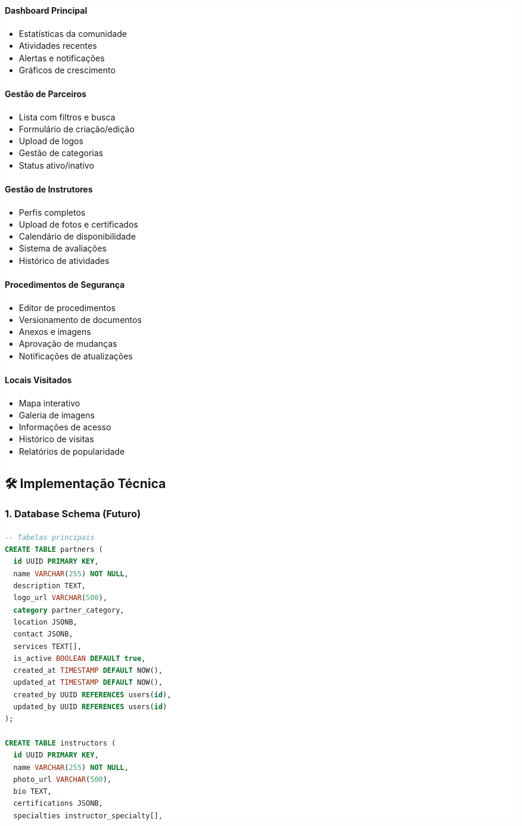 #### Dashboard Principal
- Estatísticas da comunidade
- Atividades recentes
- Alertas e notificações
- Gráficos de crescimento

#### Gestão de Parceiros
- Lista com filtros e busca
- Formulário de criação/edição
- Upload de logos
- Gestão de categorias
- Status ativo/inativo

#### Gestão de Instrutores
- Perfis completos
- Upload de fotos e certificados
- Calendário de disponibilidade
- Sistema de avaliações
- Histórico de atividades

#### Procedimentos de Segurança
- Editor de procedimentos
- Versionamento de documentos
- Anexos e imagens
- Aprovação de mudanças
- Notificações de atualizações

#### Locais Visitados
- Mapa interativo
- Galeria de imagens
- Informações de acesso
- Histórico de visitas
- Relatórios de popularidade

## 🛠️ Implementação Técnica

### 1. **Database Schema** (Futuro)

```sql
-- Tabelas principais
CREATE TABLE partners (
  id UUID PRIMARY KEY,
  name VARCHAR(255) NOT NULL,
  description TEXT,
  logo_url VARCHAR(500),
  category partner_category,
  location JSONB,
  contact JSONB,
  services TEXT[],
  is_active BOOLEAN DEFAULT true,
  created_at TIMESTAMP DEFAULT NOW(),
  updated_at TIMESTAMP DEFAULT NOW(),
  created_by UUID REFERENCES users(id),
  updated_by UUID REFERENCES users(id)
);

CREATE TABLE instructors (
  id UUID PRIMARY KEY,
  name VARCHAR(255) NOT NULL,
  photo_url VARCHAR(500),
  bio TEXT,
  certifications JSONB,
  specialties instructor_specialty[],
```